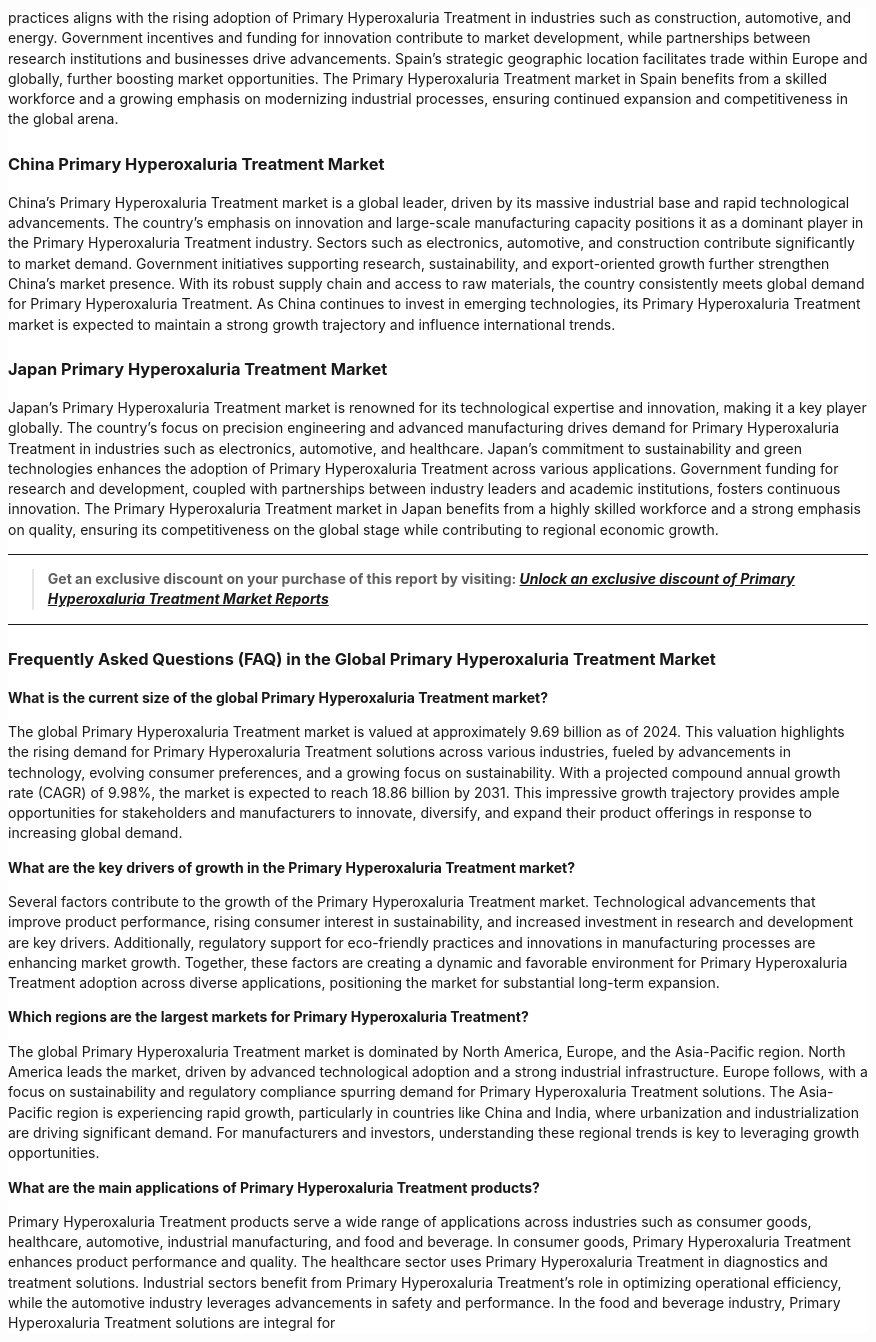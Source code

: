 practices aligns with the rising adoption of Primary Hyperoxaluria Treatment in industries such as construction, automotive, and energy. Government incentives and funding for innovation contribute to market development, while partnerships between research institutions and businesses drive advancements. Spain&rsquo;s strategic geographic location facilitates trade within Europe and globally, further boosting market opportunities. The Primary Hyperoxaluria Treatment market in Spain benefits from a skilled workforce and a growing emphasis on modernizing industrial processes, ensuring continued expansion and competitiveness in the global arena.</p><h3>China Primary Hyperoxaluria Treatment Market</h3><p>China&rsquo;s Primary Hyperoxaluria Treatment market is a global leader, driven by its massive industrial base and rapid technological advancements. The country&rsquo;s emphasis on innovation and large-scale manufacturing capacity positions it as a dominant player in the Primary Hyperoxaluria Treatment industry. Sectors such as electronics, automotive, and construction contribute significantly to market demand. Government initiatives supporting research, sustainability, and export-oriented growth further strengthen China&rsquo;s market presence. With its robust supply chain and access to raw materials, the country consistently meets global demand for Primary Hyperoxaluria Treatment. As China continues to invest in emerging technologies, its Primary Hyperoxaluria Treatment market is expected to maintain a strong growth trajectory and influence international trends.</p><h3>Japan Primary Hyperoxaluria Treatment Market</h3><p>Japan&rsquo;s Primary Hyperoxaluria Treatment market is renowned for its technological expertise and innovation, making it a key player globally. The country&rsquo;s focus on precision engineering and advanced manufacturing drives demand for Primary Hyperoxaluria Treatment in industries such as electronics, automotive, and healthcare. Japan&rsquo;s commitment to sustainability and green technologies enhances the adoption of Primary Hyperoxaluria Treatment across various applications. Government funding for research and development, coupled with partnerships between industry leaders and academic institutions, fosters continuous innovation. The Primary Hyperoxaluria Treatment market in Japan benefits from a highly skilled workforce and a strong emphasis on quality, ensuring its competitiveness on the global stage while contributing to regional economic growth.</p><hr /><blockquote><p><strong>Get an exclusive discount on your purchase of this report by visiting: <em><a href="://marketresearchpulse.com/ask-for-discount/16741?utm_source=Github&amp;utm_medium=0116">Unlock an exclusive discount of Primary Hyperoxaluria Treatment Market Reports</a></em>&nbsp;</strong></p></blockquote><hr /><h3>Frequently Asked Questions (FAQ) in the Global Primary Hyperoxaluria Treatment Market</h3><p><strong>What is the current size of the global Primary Hyperoxaluria Treatment market?</strong></p><p>The global Primary Hyperoxaluria Treatment market is valued at approximately 9.69 billion as of 2024. This valuation highlights the rising demand for Primary Hyperoxaluria Treatment solutions across various industries, fueled by advancements in technology, evolving consumer preferences, and a growing focus on sustainability. With a projected compound annual growth rate (CAGR) of 9.98%, the market is expected to reach 18.86 billion by 2031. This impressive growth trajectory provides ample opportunities for stakeholders and manufacturers to innovate, diversify, and expand their product offerings in response to increasing global demand.</p><p><strong>What are the key drivers of growth in the Primary Hyperoxaluria Treatment market?</strong></p><p>Several factors contribute to the growth of the Primary Hyperoxaluria Treatment market. Technological advancements that improve product performance, rising consumer interest in sustainability, and increased investment in research and development are key drivers. Additionally, regulatory support for eco-friendly practices and innovations in manufacturing processes are enhancing market growth. Together, these factors are creating a dynamic and favorable environment for Primary Hyperoxaluria Treatment adoption across diverse applications, positioning the market for substantial long-term expansion.</p><p><strong>Which regions are the largest markets for Primary Hyperoxaluria Treatment?</strong></p><p>The global Primary Hyperoxaluria Treatment market is dominated by North America, Europe, and the Asia-Pacific region. North America leads the market, driven by advanced technological adoption and a strong industrial infrastructure. Europe follows, with a focus on sustainability and regulatory compliance spurring demand for Primary Hyperoxaluria Treatment solutions. The Asia-Pacific region is experiencing rapid growth, particularly in countries like China and India, where urbanization and industrialization are driving significant demand. For manufacturers and investors, understanding these regional trends is key to leveraging growth opportunities.</p><p><strong>What are the main applications of Primary Hyperoxaluria Treatment products?</strong></p><p>Primary Hyperoxaluria Treatment products serve a wide range of applications across industries such as consumer goods, healthcare, automotive, industrial manufacturing, and food and beverage. In consumer goods, Primary Hyperoxaluria Treatment enhances product performance and quality. The healthcare sector uses Primary Hyperoxaluria Treatment in diagnostics and treatment solutions. Industrial sectors benefit from Primary Hyperoxaluria Treatment&rsquo;s role in optimizing operational efficiency, while the automotive industry leverages advancements in safety and performance. In the food and beverage industry, Primary Hyperoxaluria Treatment solutions are integral for